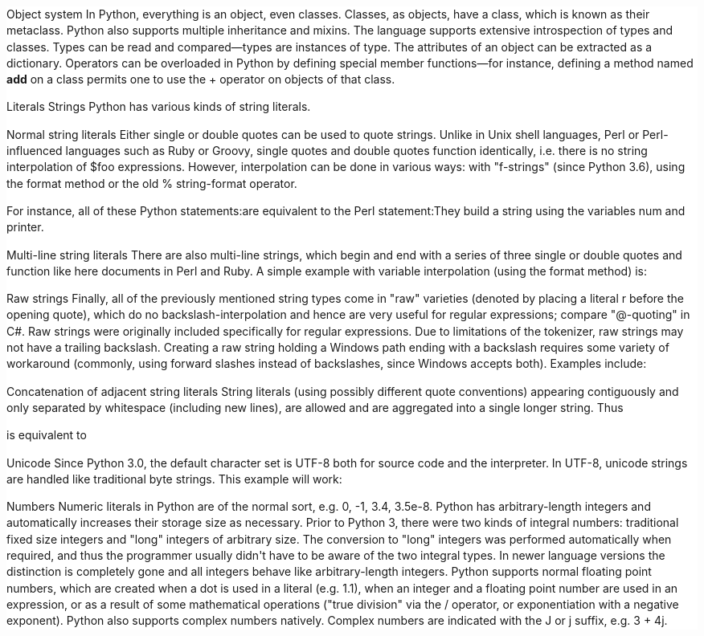 Object system
In Python, everything is an object, even classes. Classes, as objects, have a class, which is known as their metaclass. Python also supports multiple inheritance and mixins.
The language supports extensive introspection of types and classes. Types can be read and compared—types are instances of type.  The attributes of an object can be extracted as a dictionary.
Operators can be overloaded in Python by defining special member functions—for instance, defining a method named __add__ on a class permits one to use the + operator on objects of that class.

Literals
Strings
Python has various kinds of string literals.

Normal string literals
Either single or double quotes can be used to quote strings. Unlike in Unix shell languages, Perl or Perl-influenced languages such as Ruby or Groovy, single quotes and double quotes function identically, i.e. there is no string interpolation of $foo expressions. However, interpolation can be done in various ways: with "f-strings" (since Python 3.6), using the format method or the old % string-format operator.

For instance, all of these Python statements:are equivalent to the Perl statement:They build a string using the variables num and printer.

Multi-line string literals
There are also multi-line strings, which begin and end with a series of three single or double quotes and function like here documents in Perl and Ruby.
A simple example with variable interpolation (using the format method) is:

Raw strings
Finally, all of the previously mentioned string types come in "raw" varieties (denoted by placing a literal r before the opening quote), which do no backslash-interpolation and hence are very useful for regular expressions; compare "@-quoting" in C#. Raw strings were originally included specifically for regular expressions. Due to limitations of the tokenizer, raw strings may not have a trailing backslash. Creating a raw string holding a Windows path ending with a backslash requires some variety of workaround (commonly, using forward slashes instead of backslashes, since Windows accepts both).
Examples include:

Concatenation of adjacent string literals
String literals (using possibly different quote conventions) appearing contiguously and only separated by whitespace (including new lines), are allowed and are aggregated into a single longer string.
Thus

is equivalent to

Unicode
Since Python 3.0, the default character set is UTF-8 both for source code and the interpreter. In UTF-8, unicode strings are handled like traditional byte strings. This example will work:

Numbers
Numeric literals in Python are of the normal sort, e.g. 0, -1, 3.4, 3.5e-8.
Python has arbitrary-length integers and automatically increases their storage size as necessary. Prior to Python 3, there were two kinds of integral numbers: traditional fixed size integers and "long" integers of arbitrary size. The conversion to "long" integers was performed automatically when required, and thus the programmer usually didn't have to be aware of the two integral types. In newer language versions the distinction is completely gone and all integers behave like arbitrary-length integers.
Python supports normal floating point numbers, which are created when a dot is used in a literal (e.g. 1.1), when an integer and a floating point number are used in an expression, or as a result of some mathematical operations ("true division" via the / operator, or exponentiation with a negative exponent).
Python also supports complex numbers natively.  Complex numbers are indicated with the J or j suffix, e.g. 3 + 4j.
